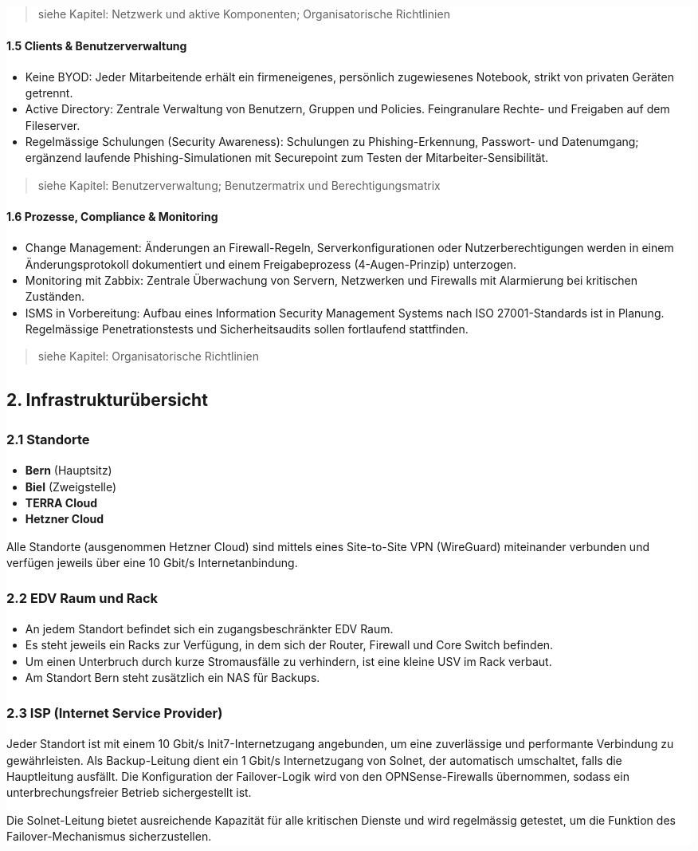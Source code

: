 > siehe Kapitel: Netzwerk und aktive Komponenten; Organisatorische Richtlinien

#### 1.5 Clients & Benutzerverwaltung
- Keine BYOD: Jeder Mitarbeitende erhält ein firmeneigenes, persönlich zugewiesenes Notebook, strikt von privaten Geräten getrennt.  
- Active Directory: Zentrale Verwaltung von Benutzern, Gruppen und Policies. Feingranulare Rechte- und Freigaben auf dem Fileserver.  
- Regelmässige Schulungen (Security Awareness): Schulungen zu Phishing-Erkennung, Passwort- und Datenumgang; ergänzend laufende Phishing-Simulationen mit Securepoint zum Testen der Mitarbeiter-Sensibilität.

> siehe Kapitel: Benutzerverwaltung; Benutzermatrix und Berechtigungsmatrix

#### 1.6 Prozesse, Compliance & Monitoring
- Change Management: Änderungen an Firewall-Regeln, Serverkonfigurationen oder Nutzerberechtigungen werden in einem Änderungsprotokoll dokumentiert und einem Freigabeprozess (4-Augen-Prinzip) unterzogen.  
- Monitoring mit Zabbix: Zentrale Überwachung von Servern, Netzwerken und Firewalls mit Alarmierung bei kritischen Zuständen.  
- ISMS in Vorbereitung: Aufbau eines Information Security Management Systems nach ISO 27001-Standards ist in Planung. Regelmässige Penetrationstests und Sicherheitsaudits sollen fortlaufend stattfinden.

> siehe Kapitel: Organisatorische Richtlinien

## 2. Infrastrukturübersicht

### 2.1 Standorte
- **Bern** (Hauptsitz)  
- **Biel** (Zweigstelle)
- **TERRA Cloud**
- **Hetzner Cloud**

Alle Standorte (ausgenommen Hetzner Cloud) sind mittels eines Site-to-Site VPN (WireGuard) miteinander verbunden und verfügen jeweils über eine 10 Gbit/s Internetanbindung.

### 2.2 EDV Raum und Rack
- An jedem Standort befindet sich ein zugangsbeschränkter EDV Raum.
- Es steht jeweils ein Racks zur Verfügung, in dem sich der Router, Firewall und Core Switch befinden.
- Um einen Unterbruch durch kurze Stromausfälle zu verhindern, ist eine kleine USV im Rack verbaut.
- Am Standort Bern steht zusätzlich ein NAS für Backups.

### 2.3 ISP (Internet Service Provider)
Jeder Standort ist mit einem 10 Gbit/s Init7-Internetzugang angebunden, um eine zuverlässige und performante Verbindung zu gewährleisten. Als Backup-Leitung dient ein 1 Gbit/s Internetzugang von Solnet, der automatisch umschaltet, falls die Hauptleitung ausfällt. Die Konfiguration der Failover-Logik wird von den OPNSense-Firewalls übernommen, sodass ein unterbrechungsfreier Betrieb sichergestellt ist.
 
Die Solnet-Leitung bietet ausreichende Kapazität für alle kritischen Dienste und wird regelmässig getestet, um die Funktion des Failover-Mechanismus sicherzustellen.
